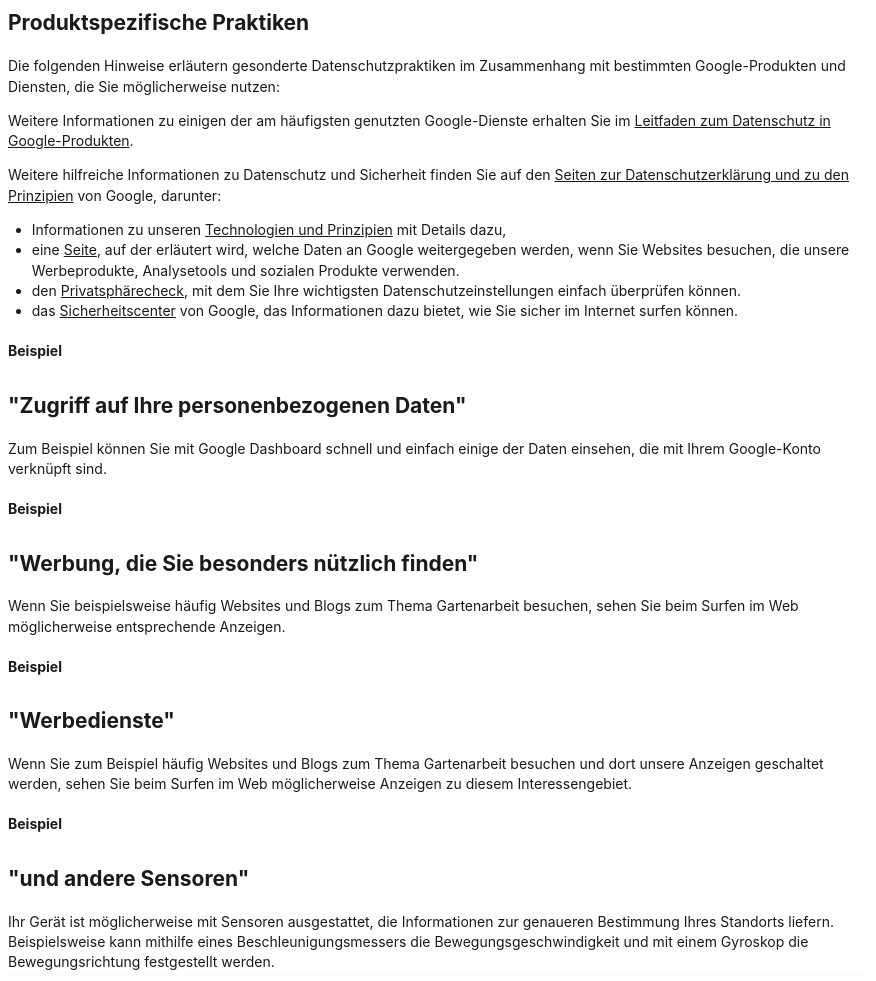 Produktspezifische Praktiken
----------------------------

Die folgenden Hinweise erläutern gesonderte Datenschutzpraktiken im Zusammenhang mit bestimmten Google-Produkten und Diensten, die Sie möglicherweise nutzen:

Weitere Informationen zu einigen der am häufigsten genutzten Google-Dienste erhalten Sie im [Leitfaden zum Datenschutz in Google-Produkten](../../policies/technologies/product-privacy/).

Weitere hilfreiche Informationen zu Datenschutz und Sicherheit finden Sie auf den [Seiten zur Datenschutzerklärung und zu den Prinzipien](../../policies/) von Google, darunter:

-   Informationen zu unseren [Technologien und Prinzipien](../../policies/technologies/) mit Details dazu,
-   eine [Seite](../../policies/privacy/partners/), auf der erläutert wird, welche Daten an Google weitergegeben werden, wenn Sie Websites besuchen, die unsere Werbeprodukte, Analysetools und sozialen Produkte verwenden.
-   den [Privatsphärecheck](https://myaccount.google.com/privacycheckup/1?hl=de), mit dem Sie Ihre wichtigsten Datenschutzeinstellungen einfach überprüfen können.
-   das [Sicherheitscenter](//www.google.com/intl/de/safetycenter/) von Google, das Informationen dazu bietet, wie Sie sicher im Internet surfen können.

#### Beispiel

"Zugriff auf Ihre personenbezogenen Daten"
------------------------------------------

Zum Beispiel können Sie mit Google Dashboard schnell und einfach einige der Daten einsehen, die mit Ihrem Google-Konto verknüpft sind.

#### Beispiel

"Werbung, die Sie besonders nützlich finden"
--------------------------------------------

Wenn Sie beispielsweise häufig Websites und Blogs zum Thema Gartenarbeit besuchen, sehen Sie beim Surfen im Web möglicherweise entsprechende Anzeigen.

#### Beispiel

"Werbedienste"
--------------

Wenn Sie zum Beispiel häufig Websites und Blogs zum Thema Gartenarbeit besuchen und dort unsere Anzeigen geschaltet werden, sehen Sie beim Surfen im Web möglicherweise Anzeigen zu diesem Interessengebiet.

#### Beispiel

"und andere Sensoren"
---------------------

Ihr Gerät ist möglicherweise mit Sensoren ausgestattet, die Informationen zur genaueren Bestimmung Ihres Standorts liefern. Beispielsweise kann mithilfe eines Beschleunigungsmessers die Bewegungsgeschwindigkeit und mit einem Gyroskop die Bewegungsrichtung festgestellt werden.
